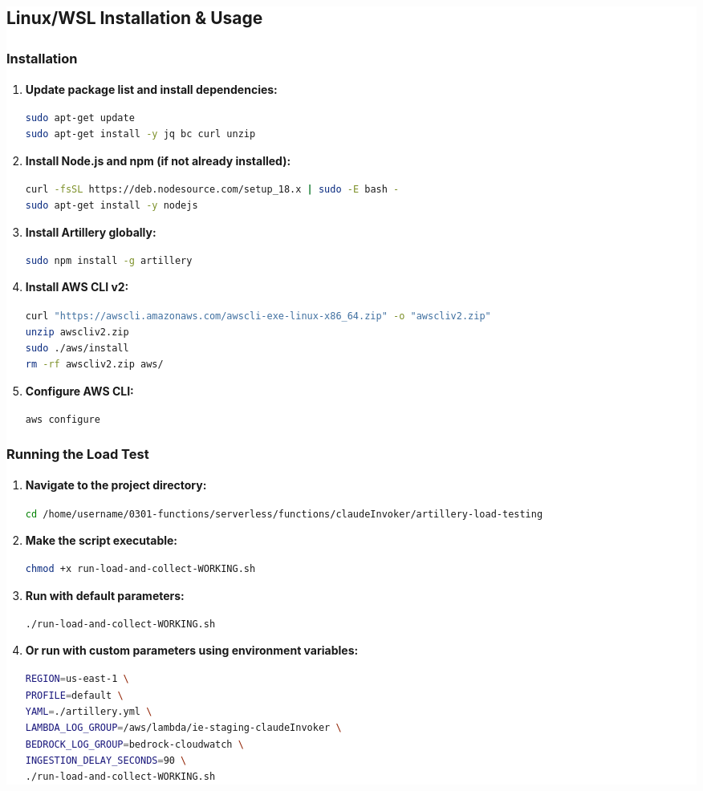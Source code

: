 
## Linux/WSL Installation & Usage

### Installation

1. **Update package list and install dependencies:**
   ```bash
   sudo apt-get update
   sudo apt-get install -y jq bc curl unzip
   ```

2. **Install Node.js and npm (if not already installed):**
   ```bash
   curl -fsSL https://deb.nodesource.com/setup_18.x | sudo -E bash -
   sudo apt-get install -y nodejs
   ```

3. **Install Artillery globally:**
   ```bash
   sudo npm install -g artillery
   ```

4. **Install AWS CLI v2:**
   ```bash
   curl "https://awscli.amazonaws.com/awscli-exe-linux-x86_64.zip" -o "awscliv2.zip"
   unzip awscliv2.zip
   sudo ./aws/install
   rm -rf awscliv2.zip aws/
   ```

5. **Configure AWS CLI:**
   ```bash
   aws configure
   ```

### Running the Load Test

1. **Navigate to the project directory:**
   ```bash
   cd /home/username/0301-functions/serverless/functions/claudeInvoker/artillery-load-testing
   ```

2. **Make the script executable:**
   ```bash
   chmod +x run-load-and-collect-WORKING.sh
   ```

3. **Run with default parameters:**
   ```bash
   ./run-load-and-collect-WORKING.sh
   ```

4. **Or run with custom parameters using environment variables:**
   ```bash
   REGION=us-east-1 \
   PROFILE=default \
   YAML=./artillery.yml \
   LAMBDA_LOG_GROUP=/aws/lambda/ie-staging-claudeInvoker \
   BEDROCK_LOG_GROUP=bedrock-cloudwatch \
   INGESTION_DELAY_SECONDS=90 \
   ./run-load-and-collect-WORKING.sh
   ```

